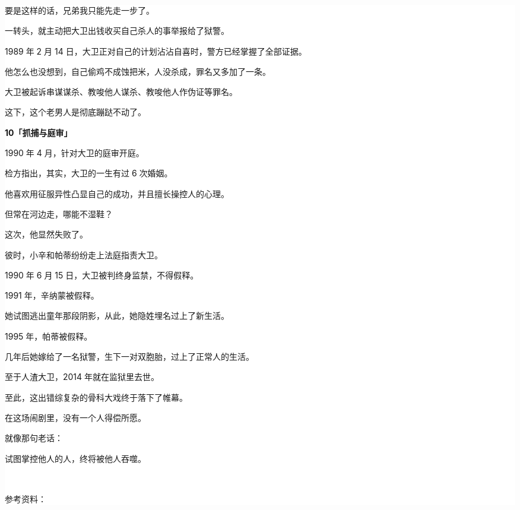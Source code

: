 要是这样的话，兄弟我只能先走一步了。


一转头，就主动把大卫出钱收买自己杀人的事举报给了狱警。


1989 年 2 月 14 日，大卫正对自己的计划沾沾自喜时，警方已经掌握了全部证据。


他怎么也没想到，自己偷鸡不成蚀把米，人没杀成，罪名又多加了一条。


大卫被起诉串谋谋杀、教唆他人谋杀、教唆他人作伪证等罪名。


这下，这个老男人是彻底蹦跶不动了。


**10「抓捕与庭审」**


1990 年 4 月，针对大卫的庭审开庭。


检方指出，其实，大卫的一生有过 6 次婚姻。


他喜欢用征服异性凸显自己的成功，并且擅长操控人的心理。


但常在河边走，哪能不湿鞋？


这次，他显然失败了。


彼时，小辛和帕蒂纷纷走上法庭指责大卫。


1990 年 6 月 15 日，大卫被判终身监禁，不得假释。


1991 年，辛纳蒙被假释。


她试图逃出童年那段阴影，从此，她隐姓埋名过上了新生活。


1995 年，帕蒂被假释。


几年后她嫁给了一名狱警，生下一对双胞胎，过上了正常人的生活。


至于人渣大卫，2014 年就在监狱里去世。


至此，这出错综复杂的骨科大戏终于落下了帷幕。


在这场闹剧里，没有一个人得偿所愿。


就像那句老话：


试图掌控他人的人，终将被他人吞噬。


 


参考资料：

